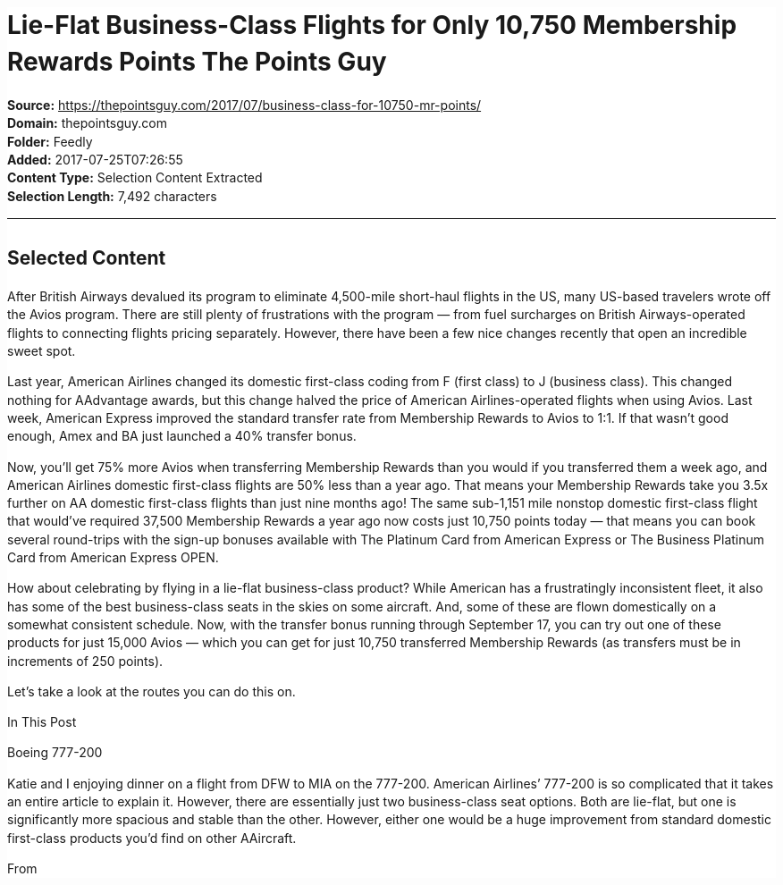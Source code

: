 # Lie-Flat Business-Class Flights for Only 10,750 Membership Rewards Points The Points Guy

**Source:** https://thepointsguy.com/2017/07/business-class-for-10750-mr-points/  
**Domain:** thepointsguy.com  
**Folder:** Feedly  
**Added:** 2017-07-25T07:26:55  
**Content Type:** Selection Content Extracted  
**Selection Length:** 7,492 characters  


---

## Selected Content

After British Airways devalued its program to eliminate 4,500-mile short-haul flights in the US, many US-based travelers wrote off the Avios program. There are still plenty of frustrations with the program — from fuel surcharges on British Airways-operated flights to connecting flights pricing separately. However, there have been a few nice changes recently that open an incredible sweet spot.

Last year, American Airlines changed its domestic first-class coding from F (first class) to J (business class). This changed nothing for AAdvantage awards, but this change halved the price of American Airlines-operated flights when using Avios. Last week, American Express improved the standard transfer rate from Membership Rewards to Avios to 1:1. If that wasn’t good enough, Amex and BA just launched a 40% transfer bonus.

Now, you’ll get 75% more Avios when transferring Membership Rewards than you would if you transferred them a week ago, and American Airlines domestic first-class flights are 50% less than a year ago. That means your Membership Rewards take you 3.5x further on AA domestic first-class flights than just nine months ago! The same sub-1,151 mile nonstop domestic first-class flight that would’ve required 37,500 Membership Rewards a year ago now costs just 10,750 points today — that means you can book several round-trips with the sign-up bonuses available with The Platinum Card from American Express or The Business Platinum Card from American Express OPEN.

How about celebrating by flying in a lie-flat business-class product? While American has a frustratingly inconsistent fleet, it also has some of the best business-class seats in the skies on some aircraft. And, some of these are flown domestically on a somewhat consistent schedule. Now, with the transfer bonus running through September 17, you can try out one of these products for just 15,000 Avios — which you can get for just 10,750 transferred Membership Rewards (as transfers must be in increments of 250 points).

Let’s take a look at the routes you can do this on.

In This Post

Boeing 777-200

Katie and I enjoying dinner on a flight from DFW to MIA on the 777-200.
American Airlines’ 777-200 is so complicated that it takes an entire article to explain it. However, there are essentially just two business-class seat options. Both are lie-flat, but one is significantly more spacious and stable than the other. However, either one would be a huge improvement from standard domestic first-class products you’d find on other AAircraft.

From
